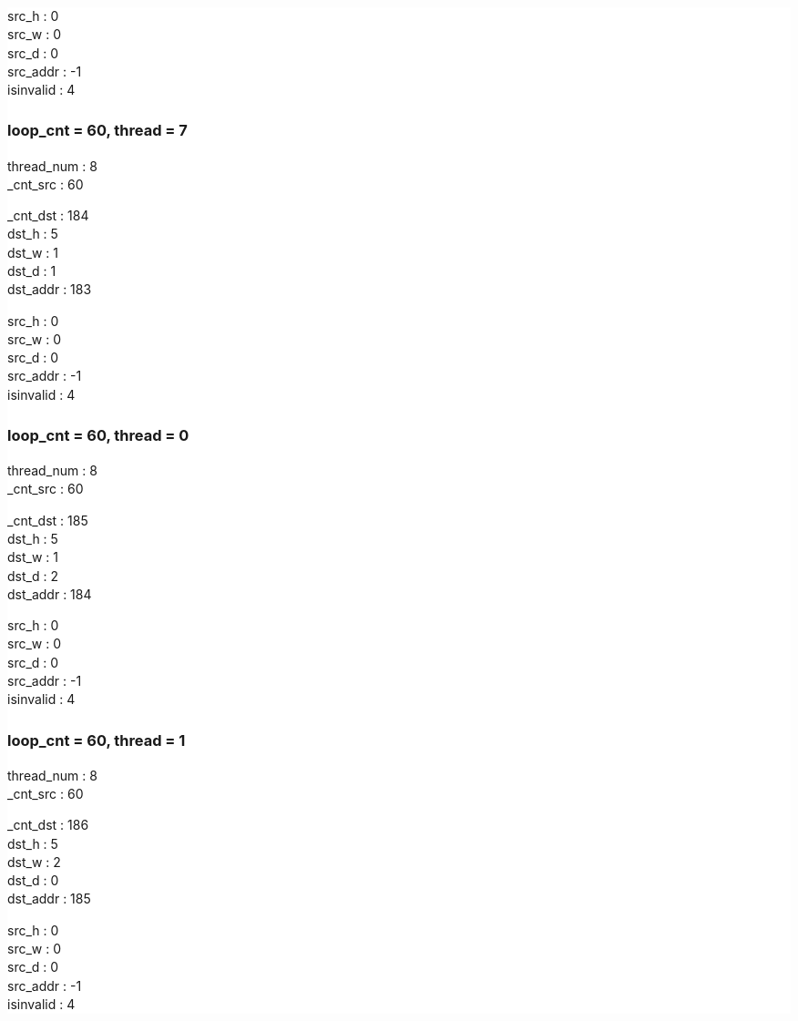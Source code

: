 src_h : 0  
src_w : 0  
src_d : 0  
src_addr : -1  
isinvalid : 4  

### loop_cnt = 60, thread = 7  

thread_num : 8  
_cnt_src : 60  

_cnt_dst : 184  
dst_h : 5  
dst_w : 1  
dst_d : 1  
dst_addr : 183  

src_h : 0  
src_w : 0  
src_d : 0  
src_addr : -1  
isinvalid : 4  



### loop_cnt = 60, thread = 0  

thread_num : 8  
_cnt_src : 60  

_cnt_dst : 185  
dst_h : 5  
dst_w : 1  
dst_d : 2  
dst_addr : 184  

src_h : 0  
src_w : 0  
src_d : 0  
src_addr : -1  
isinvalid : 4  

### loop_cnt = 60, thread = 1  

thread_num : 8  
_cnt_src : 60  

_cnt_dst : 186  
dst_h : 5  
dst_w : 2  
dst_d : 0  
dst_addr : 185  

src_h : 0  
src_w : 0  
src_d : 0  
src_addr : -1  
isinvalid : 4  
